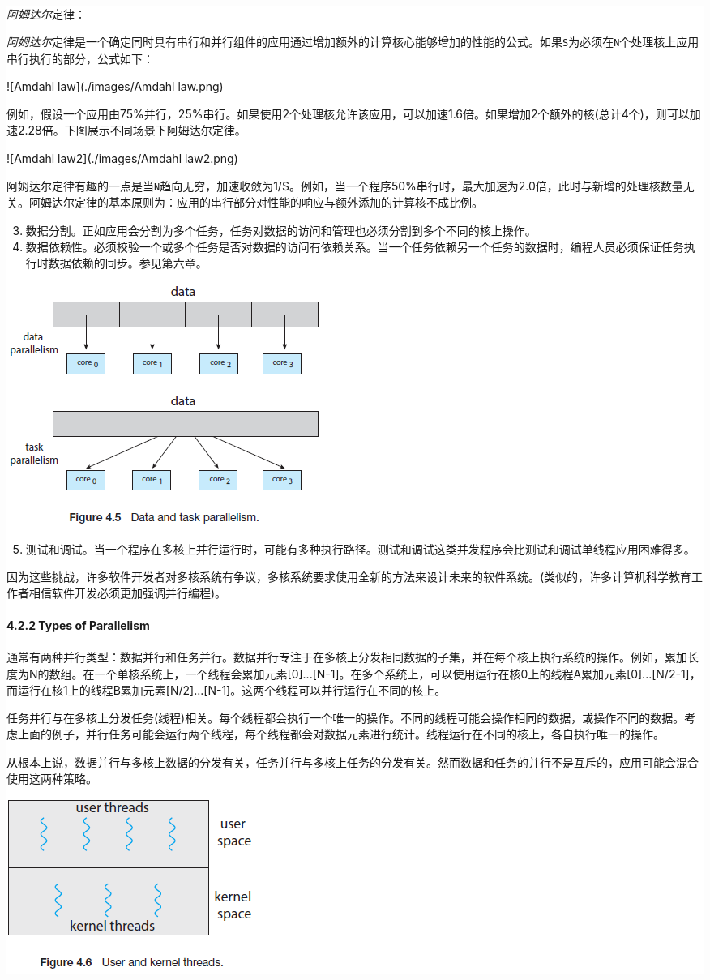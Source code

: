 *阿姆达尔*定律：

*阿姆达尔*定律是一个确定同时具有串行和并行组件的应用通过增加额外的计算核心能够增加的性能的公式。如果`S`为必须在`N`个处理核上应用串行执行的部分，公式如下：

![Amdahl law](./images/Amdahl law.png)

例如，假设一个应用由75%并行，25%串行。如果使用2个处理核允许该应用，可以加速1.6倍。如果增加2个额外的核(总计4个)，则可以加速2.28倍。下图展示不同场景下阿姆达尔定律。

![Amdahl law2](./images/Amdahl law2.png)

阿姆达尔定律有趣的一点是当`N`趋向无穷，加速收敛为1/S。例如，当一个程序50%串行时，最大加速为2.0倍，此时与新增的处理核数量无关。阿姆达尔定律的基本原则为：应用的串行部分对性能的响应与额外添加的计算核不成比例。

3. 数据分割。正如应用会分割为多个任务，任务对数据的访问和管理也必须分割到多个不同的核上操作。
4. 数据依赖性。必须校验一个或多个任务是否对数据的访问有依赖关系。当一个任务依赖另一个任务的数据时，编程人员必须保证任务执行时数据依赖的同步。参见第六章。

![4.5](./images/4.5.png)

5. 测试和调试。当一个程序在多核上并行运行时，可能有多种执行路径。测试和调试这类并发程序会比测试和调试单线程应用困难得多。

因为这些挑战，许多软件开发者对多核系统有争议，多核系统要求使用全新的方法来设计未来的软件系统。(类似的，许多计算机科学教育工作者相信软件开发必须更加强调并行编程)。

#### 4.2.2 Types of Parallelism

通常有两种并行类型：数据并行和任务并行。数据并行专注于在多核上分发相同数据的子集，并在每个核上执行系统的操作。例如，累加长度为N的数组。在一个单核系统上，一个线程会累加元素[0]...[N-1]。在多个系统上，可以使用运行在核0上的线程A累加元素[0]...[N/2-1]，而运行在核1上的线程B累加元素[N/2]...[N-1]。这两个线程可以并行运行在不同的核上。

任务并行与在多核上分发任务(线程)相关。每个线程都会执行一个唯一的操作。不同的线程可能会操作相同的数据，或操作不同的数据。考虑上面的例子，并行任务可能会运行两个线程，每个线程都会对数据元素进行统计。线程运行在不同的核上，各自执行唯一的操作。

从根本上说，数据并行与多核上数据的分发有关，任务并行与多核上任务的分发有关。然而数据和任务的并行不是互斥的，应用可能会混合使用这两种策略。

![4.6](./images/4.6.png)
